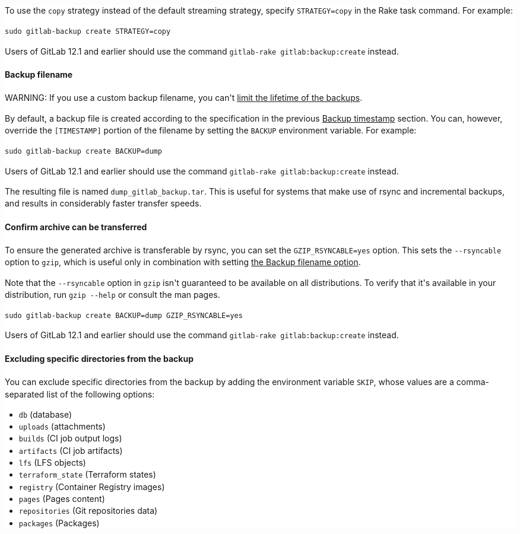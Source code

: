To use the `copy` strategy instead of the default streaming strategy, specify
`STRATEGY=copy` in the Rake task command. For example:

```shell
sudo gitlab-backup create STRATEGY=copy
```

Users of GitLab 12.1 and earlier should use the command `gitlab-rake gitlab:backup:create` instead.

#### Backup filename

WARNING:
If you use a custom backup filename, you can't
[limit the lifetime of the backups](#limit-backup-lifetime-for-local-files-prune-old-backups).

By default, a backup file is created according to the specification in the
previous [Backup timestamp](#backup-timestamp) section. You can, however,
override the `[TIMESTAMP]` portion of the filename by setting the `BACKUP`
environment variable. For example:

```shell
sudo gitlab-backup create BACKUP=dump
```

Users of GitLab 12.1 and earlier should use the command `gitlab-rake gitlab:backup:create` instead.

The resulting file is named `dump_gitlab_backup.tar`. This is useful for
systems that make use of rsync and incremental backups, and results in
considerably faster transfer speeds.

#### Confirm archive can be transferred

To ensure the generated archive is transferable by rsync, you can set the `GZIP_RSYNCABLE=yes`
option. This sets the `--rsyncable` option to `gzip`, which is useful only in
combination with setting [the Backup filename option](#backup-filename).

Note that the `--rsyncable` option in `gzip` isn't guaranteed to be available
on all distributions. To verify that it's available in your distribution, run
`gzip --help` or consult the man pages.

```shell
sudo gitlab-backup create BACKUP=dump GZIP_RSYNCABLE=yes
```

Users of GitLab 12.1 and earlier should use the command `gitlab-rake gitlab:backup:create` instead.

#### Excluding specific directories from the backup

You can exclude specific directories from the backup by adding the environment variable `SKIP`, whose values are a comma-separated list of the following options:

- `db` (database)
- `uploads` (attachments)
- `builds` (CI job output logs)
- `artifacts` (CI job artifacts)
- `lfs` (LFS objects)
- `terraform_state` (Terraform states)
- `registry` (Container Registry images)
- `pages` (Pages content)
- `repositories` (Git repositories data)
- `packages` (Packages)
